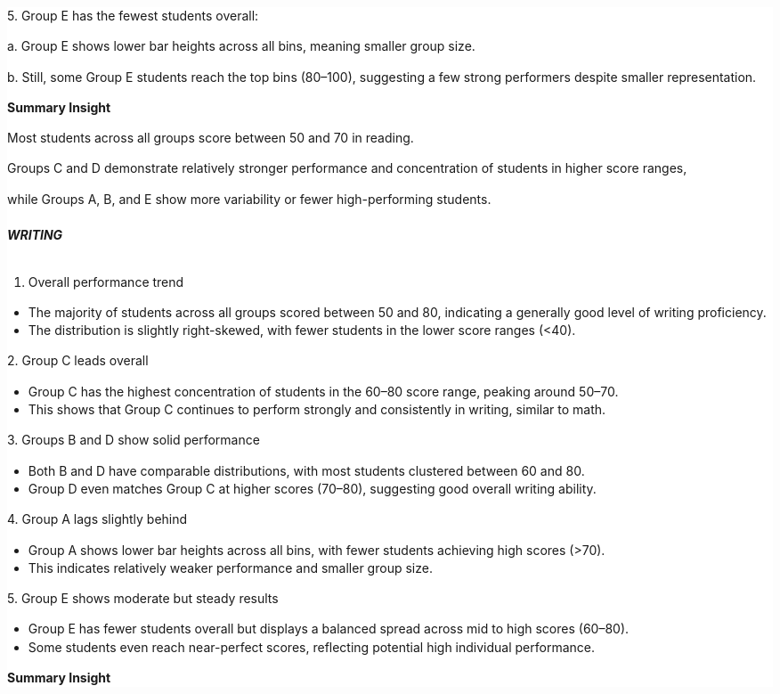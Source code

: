 

5\. Group E has the fewest students overall:

a. Group E shows lower bar heights across all bins, meaning smaller group size.

b. Still, some Group E students reach the top bins (80–100), suggesting a few strong performers despite smaller representation.



**Summary Insight**



Most students across all groups score between 50 and 70 in reading.

Groups C and D demonstrate relatively stronger performance and concentration of students in higher score ranges,

while Groups A, B, and E show more variability or fewer high-performing students.



###### **WRITING**



1. Overall performance trend

* The majority of students across all groups scored between 50 and 80, indicating a generally good level of writing proficiency.
* The distribution is slightly right-skewed, with fewer students in the lower score ranges (<40).



2\. Group C leads overall

* Group C has the highest concentration of students in the 60–80 score range, peaking around 50–70.
* This shows that Group C continues to perform strongly and consistently in writing, similar to math.



3\. Groups B and D show solid performance

* Both B and D have comparable distributions, with most students clustered between 60 and 80.
* Group D even matches Group C at higher scores (70–80), suggesting good overall writing ability.



4\. Group A lags slightly behind

* Group A shows lower bar heights across all bins, with fewer students achieving high scores (>70).
* This indicates relatively weaker performance and smaller group size.



5\. Group E shows moderate but steady results

* Group E has fewer students overall but displays a balanced spread across mid to high scores (60–80).
* Some students even reach near-perfect scores, reflecting potential high individual performance.





**Summary Insight**
